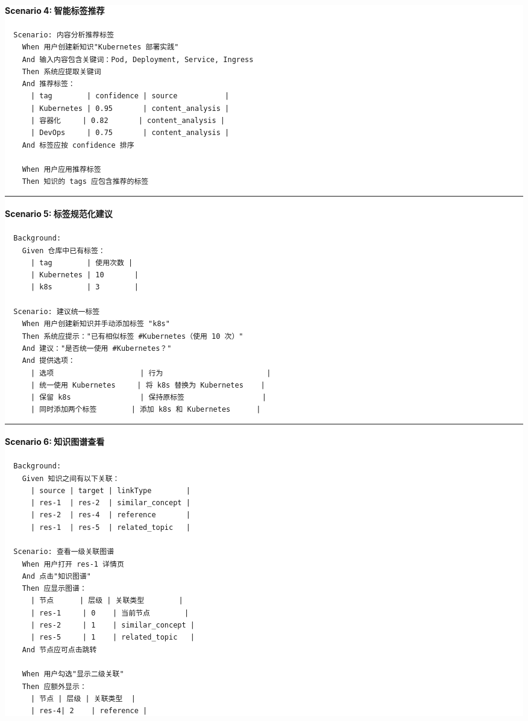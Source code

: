 #### Scenario 4: 智能标签推荐

```gherkin
  Scenario: 内容分析推荐标签
    When 用户创建新知识"Kubernetes 部署实践"
    And 输入内容包含关键词：Pod, Deployment, Service, Ingress
    Then 系统应提取关键词
    And 推荐标签：
      | tag        | confidence | source           |
      | Kubernetes | 0.95       | content_analysis |
      | 容器化     | 0.82       | content_analysis |
      | DevOps     | 0.75       | content_analysis |
    And 标签应按 confidence 排序
    
    When 用户应用推荐标签
    Then 知识的 tags 应包含推荐的标签
```

---

#### Scenario 5: 标签规范化建议

```gherkin
  Background:
    Given 仓库中已有标签：
      | tag        | 使用次数 |
      | Kubernetes | 10       |
      | k8s        | 3        |

  Scenario: 建议统一标签
    When 用户创建新知识并手动添加标签 "k8s"
    Then 系统应提示："已有相似标签 #Kubernetes（使用 10 次）"
    And 建议："是否统一使用 #Kubernetes？"
    And 提供选项：
      | 选项                    | 行为                        |
      | 统一使用 Kubernetes     | 将 k8s 替换为 Kubernetes    |
      | 保留 k8s                | 保持原标签                  |
      | 同时添加两个标签        | 添加 k8s 和 Kubernetes      |
```

---

#### Scenario 6: 知识图谱查看

```gherkin
  Background:
    Given 知识之间有以下关联：
      | source | target | linkType        |
      | res-1  | res-2  | similar_concept |
      | res-2  | res-4  | reference       |
      | res-1  | res-5  | related_topic   |

  Scenario: 查看一级关联图谱
    When 用户打开 res-1 详情页
    And 点击"知识图谱"
    Then 应显示图谱：
      | 节点      | 层级 | 关联类型        |
      | res-1     | 0    | 当前节点        |
      | res-2     | 1    | similar_concept |
      | res-5     | 1    | related_topic   |
    And 节点应可点击跳转
    
    When 用户勾选"显示二级关联"
    Then 应额外显示：
      | 节点 | 层级 | 关联类型  |
      | res-4| 2    | reference |
```